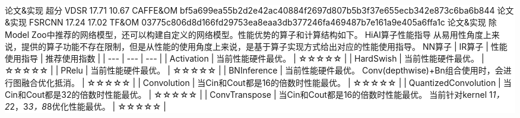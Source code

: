 论文&实现
超分
VDSR
17.71
10.67
CAFFE&OM
bf5a699ea55b2d2e42ac40884f2697d807b5b3f37e655ecb342e873c6ba6b844
论文&实现
FSRCNN
17.24
17.02
TF&OM
03775c806d8d166fd29753ea8eaa3db377246fa469487b7e161a9e405a6ffa1c
论文&实现
除Model Zoo中推荐的网络模型，还可以构建自定义的网络模型。性能优势的算子和计算结构如下。
HiAI算子性能指导
从易用性角度上来说，提供的算子功能不存在限制，但是从性能的使用角度上来说，是基于算子实现方式给出对应的性能使用指导。
NN算子
| IR算子  | 性能使用指导  | 推荐使用指数  |
| --- | --- | --- |
| Activation  | 当前性能硬件最优。  | ☆☆☆☆☆  |
| HardSwish  | 当前性能硬件最优。  | ☆☆☆☆☆  |
| PRelu  | 当前性能硬件最优。  | ☆☆☆☆☆  |
| BNInference  | 当前性能硬件最优。 Conv(depthwise)+Bn组合使用时，会进行图融合优化抵消。  | ☆☆☆☆☆  |
| Convolution  | 当Cin和Cout都是16的倍数时性能最优。  | ☆☆☆☆☆  |
| QuantizedConvolution  | 当Cin和Cout都是32的倍数时性能最优。  | ☆☆☆☆☆  |
| ConvTranspose  | 当Cin和Cout都是16的倍数时性能最优。 当前针对kernel 1*1，2*2，3*3，8*8优化性能最优。  | ☆☆☆☆☆  |

